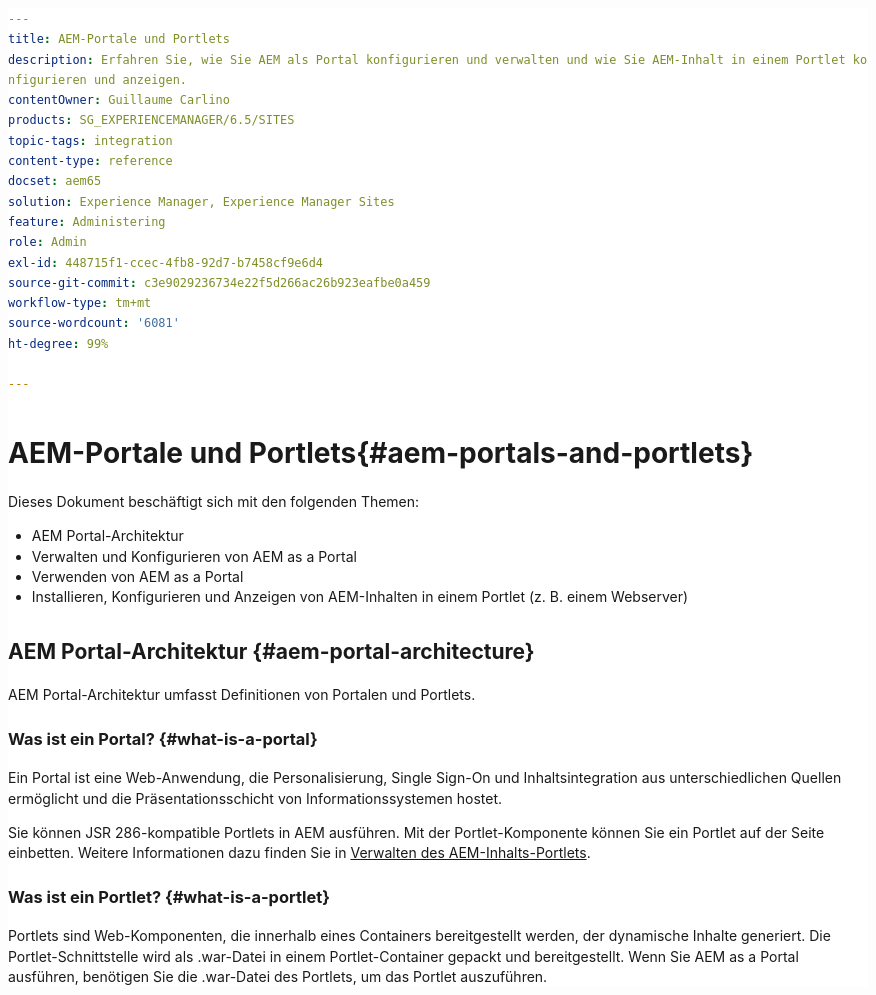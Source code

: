```yaml
---
title: AEM-Portale und Portlets
description: Erfahren Sie, wie Sie AEM als Portal konfigurieren und verwalten und wie Sie AEM-Inhalt in einem Portlet konfigurieren und anzeigen.
contentOwner: Guillaume Carlino
products: SG_EXPERIENCEMANAGER/6.5/SITES
topic-tags: integration
content-type: reference
docset: aem65
solution: Experience Manager, Experience Manager Sites
feature: Administering
role: Admin
exl-id: 448715f1-ccec-4fb8-92d7-b7458cf9e6d4
source-git-commit: c3e9029236734e22f5d266ac26b923eafbe0a459
workflow-type: tm+mt
source-wordcount: '6081'
ht-degree: 99%

---
```


# AEM-Portale und Portlets{#aem-portals-and-portlets}

Dieses Dokument beschäftigt sich mit den folgenden Themen:

* AEM Portal-Architektur
* Verwalten und Konfigurieren von AEM as a Portal
* Verwenden von AEM as a Portal
* Installieren, Konfigurieren und Anzeigen von AEM-Inhalten in einem Portlet (z. B. einem Webserver)

## AEM Portal-Architektur {#aem-portal-architecture}

AEM Portal-Architektur umfasst Definitionen von Portalen und Portlets.

### Was ist ein Portal? {#what-is-a-portal}

Ein Portal ist eine Web-Anwendung, die Personalisierung, Single Sign-On und Inhaltsintegration aus unterschiedlichen Quellen ermöglicht und die Präsentationsschicht von Informationssystemen hostet.

Sie können JSR 286-kompatible Portlets in AEM ausführen. Mit der Portlet-Komponente können Sie ein Portlet auf der Seite einbetten. Weitere Informationen dazu finden Sie in [Verwalten des AEM-Inhalts-Portlets](#administeringthecqcontentportlet).

### Was ist ein Portlet? {#what-is-a-portlet}

Portlets sind Web-Komponenten, die innerhalb eines Containers bereitgestellt werden, der dynamische Inhalte generiert. Die Portlet-Schnittstelle wird als .war-Datei in einem Portlet-Container gepackt und bereitgestellt. Wenn Sie AEM as a Portal ausführen, benötigen Sie die .war-Datei des Portlets, um das Portlet auszuführen.
